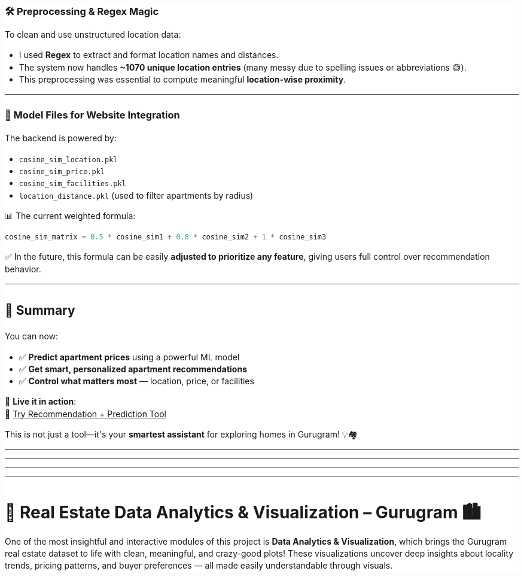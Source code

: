 
### 🛠️ Preprocessing & Regex Magic

To clean and use unstructured location data:

- I used **Regex** to extract and format location names and distances.
- The system now handles **~1070 unique location entries** (many messy due to spelling issues or abbreviations 😅).
- This preprocessing was essential to compute meaningful **location-wise proximity**.

---

### 🧾 Model Files for Website Integration

The backend is powered by:
- `cosine_sim_location.pkl`  
- `cosine_sim_price.pkl`  
- `cosine_sim_facilities.pkl`  
- `location_distance.pkl` (used to filter apartments by radius)

📊 The current weighted formula:
```python
cosine_sim_matrix = 0.5 * cosine_sim1 + 0.8 * cosine_sim2 + 1 * cosine_sim3
```

✅ In the future, this formula can be easily **adjusted to prioritize any feature**, giving users full control over recommendation behavior.

---

## 🚀 Summary

You can now:
- ✅ **Predict apartment prices** using a powerful ML model  
- ✅ **Get smart, personalized apartment recommendations**  
- ✅ **Control what matters most** — location, price, or facilities

🔗 **Live it in action**:  
🏡 [Try Recommendation + Prediction Tool](https://houseing.onrender.com/)

This is not just a tool—it's your **smartest assistant** for exploring homes in Gurugram! 💡🏘️

---
---
---
---

# 🧠 Real Estate Data Analytics & Visualization – Gurugram 🏙️

One of the most insightful and interactive modules of this project is **Data Analytics & Visualization**, which brings the Gurugram real estate dataset to life with clean, meaningful, and crazy-good plots! These visualizations uncover deep insights about locality trends, pricing patterns, and buyer preferences — all made easily understandable through visuals.
